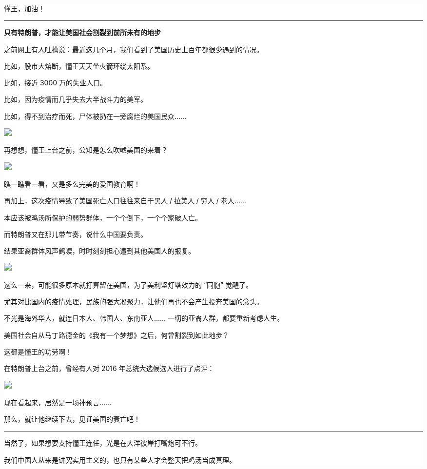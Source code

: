 懂王，加油！

* * *

**只有特朗普，才能让美国社会割裂到前所未有的地步**

之前网上有人吐槽说：最近这几个月，我们看到了美国历史上百年都很少遇到的情况。

比如，股市大熔断，懂王天天坐火箭环绕太阳系。

比如，接近 3000 万的失业人口。

比如，因为疫情而几乎失去大半战斗力的美军。

比如，得不到治疗而死，尸体被扔在一旁腐烂的美国民众……



![](https://images.weserv.nl/?url=https%3A//pic4.zhimg.com/v2-7d53f0c6dd158044516a8e6a179f40c7_r.jpg%3Fsource%3D1940ef5c)

再想想，懂王上台之前，公知是怎么吹嘘美国的来着？



![](https://images.weserv.nl/?url=https%3A//pic4.zhimg.com/v2-3e9ae98452c4c2e0fffa845a085726f5_r.jpg%3Fsource%3D1940ef5c)

瞧一瞧看一看，又是多么完美的爱国教育啊！

再加上，这次疫情导致了美国死亡人口往往来自于黑人 / 拉美人 / 穷人 / 老人……

本应该被鸡汤所保护的弱势群体，一个个倒下，一个个家破人亡。

而特朗普又在那儿带节奏，说什么中国要负责。

结果亚裔群体风声鹤唳，时时刻刻担心遭到其他美国人的报复。



![](https://images.weserv.nl/?url=https%3A//pic1.zhimg.com/v2-e33cd1ecbf57a8b22805a6c1f90f9995_r.jpg%3Fsource%3D1940ef5c)

这么一来，可能很多原本就打算留在美国，为了美利坚灯塔效力的 “同胞” 觉醒了。

尤其对比国内的疫情处理，民族的强大凝聚力，让他们再也不会产生投奔美国的念头。

不光是海外华人，就连日本人、韩国人、东南亚人…… 一切的亚裔人群，都要重新考虑人生。

美国社会自从马丁路德金的《我有一个梦想》之后，何曾割裂到如此地步？

这都是懂王的功劳啊！

在特朗普上台之前，曾经有人对 2016 年总统大选候选人进行了点评：



![](https://images.weserv.nl/?url=https%3A//pic2.zhimg.com/v2-b84d97a9cee971a8e12d6203b1d22e50_r.jpg%3Fsource%3D1940ef5c)

现在看起来，居然是一场神预言……

那么，就让他继续下去，见证美国的衰亡吧！

* * *

当然了，如果想要支持懂王连任，光是在大洋彼岸打嘴炮可不行。

我们中国人从来是讲究实用主义的，也只有某些人才会整天把鸡汤当成真理。
